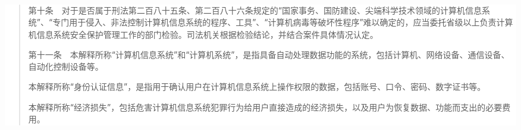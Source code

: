 >第十条　对于是否属于刑法第二百八十五条、第二百八十六条规定的“国家事务、国防建设、尖端科学技术领域的计算机信息系统”、“专门用于侵入、非法控制计算机信息系统的程序、工具”、“计算机病毒等破坏性程序”难以确定的，应当委托省级以上负责计算机信息系统安全保护管理工作的部门检验。司法机关根据检验结论，并结合案件具体情况认定。
>
>第十一条　本解释所称“计算机信息系统”和“计算机系统”，是指具备自动处理数据功能的系统，包括计算机、网络设备、通信设备、自动化控制设备等。
>
>本解释所称“身份认证信息”，是指用于确认用户在计算机信息系统上操作权限的数据，包括账号、口令、密码、数字证书等。
>
>本解释所称“经济损失”，包括危害计算机信息系统犯罪行为给用户直接造成的经济损失，以及用户为恢复数据、功能而支出的必要费用。
>
>
































